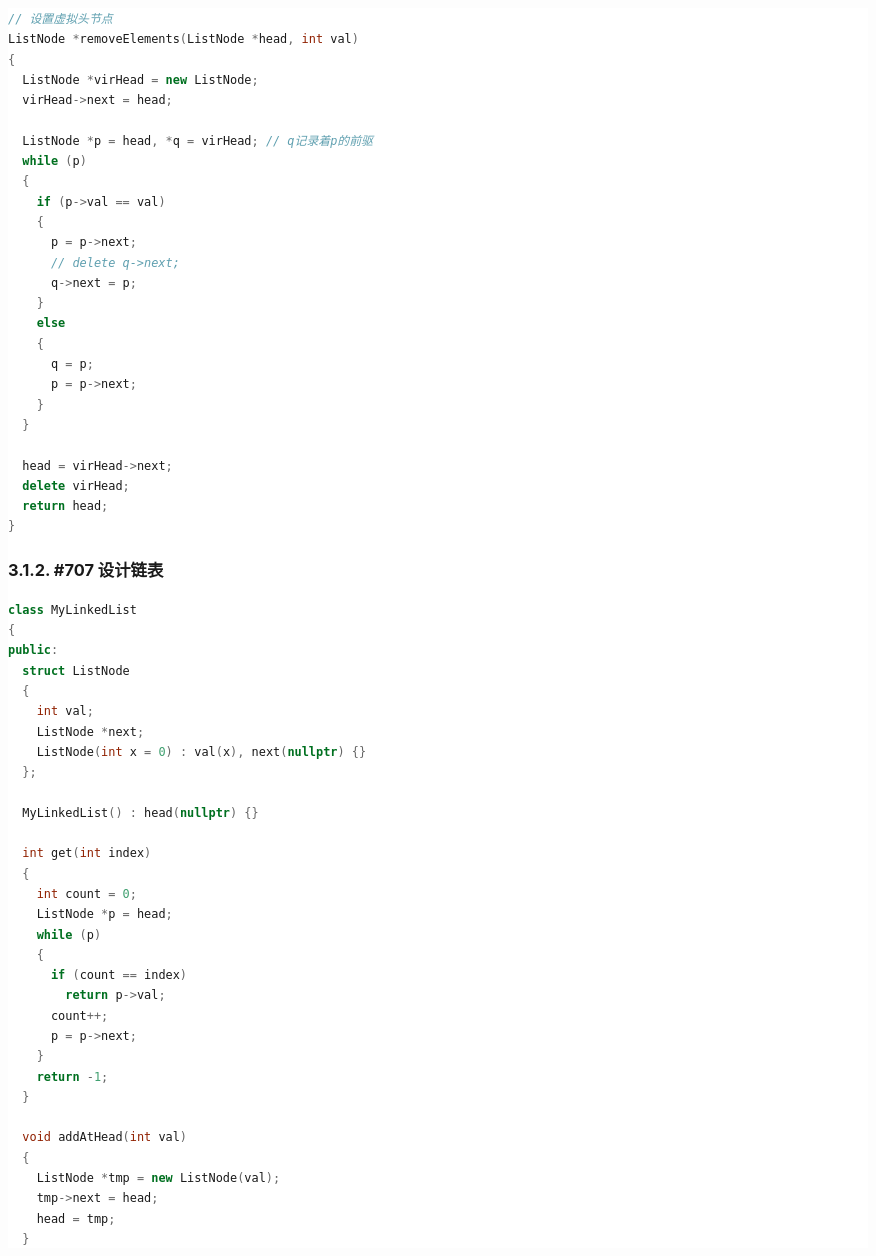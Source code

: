 ```cpp {class=line-numbers}
// 设置虚拟头节点
ListNode *removeElements(ListNode *head, int val)
{
  ListNode *virHead = new ListNode;
  virHead->next = head;

  ListNode *p = head, *q = virHead; // q记录着p的前驱
  while (p)
  {
    if (p->val == val)
    {
      p = p->next;
      // delete q->next;
      q->next = p;
    }
    else
    {
      q = p;
      p = p->next;
    }
  }

  head = virHead->next;
  delete virHead;
  return head;
}
```

### 3.1.2. #707 设计链表

```cpp {class=line-numbers}
class MyLinkedList
{
public:
  struct ListNode
  {
    int val;
    ListNode *next;
    ListNode(int x = 0) : val(x), next(nullptr) {}
  };

  MyLinkedList() : head(nullptr) {}

  int get(int index)
  {
    int count = 0;
    ListNode *p = head;
    while (p)
    {
      if (count == index)
        return p->val;
      count++;
      p = p->next;
    }
    return -1;
  }

  void addAtHead(int val)
  {
    ListNode *tmp = new ListNode(val);
    tmp->next = head;
    head = tmp;
  }
```